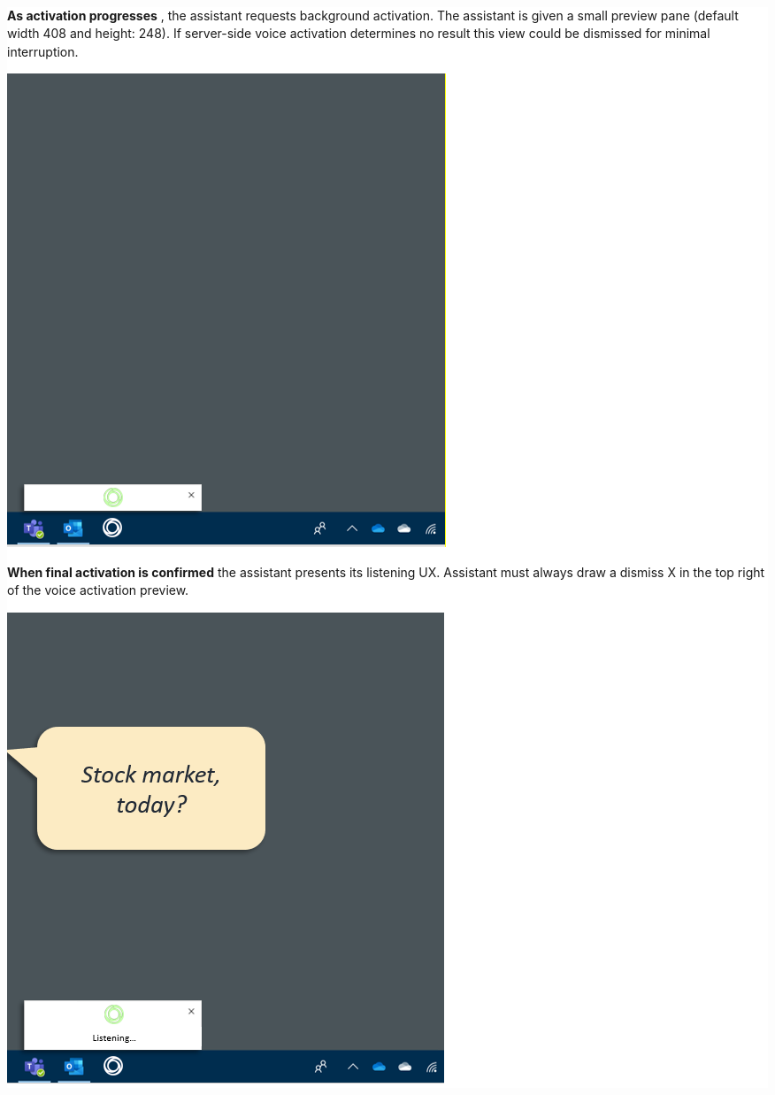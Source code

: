 **As activation progresses** , the assistant requests background activation. The assistant is given a small preview pane (default width 408 and height: 248). If server-side voice activation determines no result this view could be dismissed for minimal interruption.

![Screenshot of voice assistant on Windows in compact view while verifying activation](media/voice-assistants/windows_voice_assistant/compact_view_activating.png)

**When final activation is confirmed** the assistant presents its listening UX. Assistant must always draw a dismiss X in the top right of the voice activation preview.

![Screenshot of voice assistant on Windows listening in compact view](media/voice-assistants/windows_voice_assistant/compact_view_listening.png)
